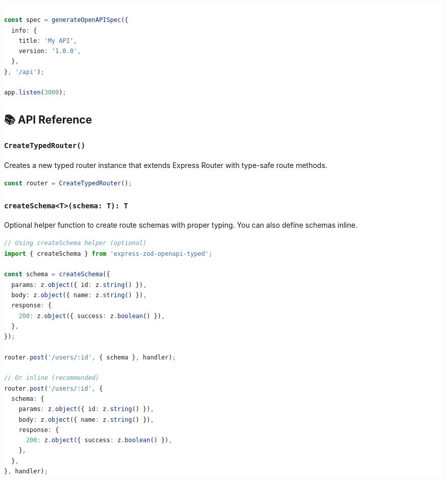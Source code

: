 ```typescript

const spec = generateOpenAPISpec({
  info: {
    title: 'My API',
    version: '1.0.0',
  },
}, '/api');

app.listen(3000);
```

## 📚 API Reference

### `CreateTypedRouter()`

Creates a new typed router instance that extends Express Router with type-safe route methods.

```typescript
const router = CreateTypedRouter();
```

### `createSchema<T>(schema: T): T`

Optional helper function to create route schemas with proper typing. You can also define schemas inline.

```typescript
// Using createSchema helper (optional)
import { createSchema } from 'express-zod-openapi-typed';

const schema = createSchema({
  params: z.object({ id: z.string() }),
  body: z.object({ name: z.string() }),
  response: {
    200: z.object({ success: z.boolean() }),
  },
});

router.post('/users/:id', { schema }, handler);

// Or inline (recommended)
router.post('/users/:id', {
  schema: {
    params: z.object({ id: z.string() }),
    body: z.object({ name: z.string() }),
    response: {
      200: z.object({ success: z.boolean() }),
    },
  },
}, handler);
```
